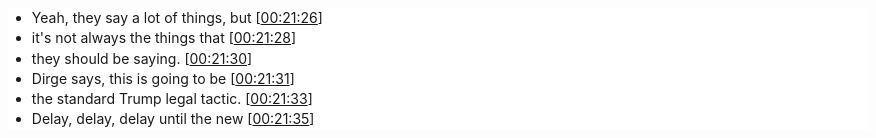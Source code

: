 *  Yeah, they say a lot of things, but [[00:21:26](https://www.youtube.com/watch?v=I1IEekvc_E0&t=1286.92s)]
*  it's not always the things that [[00:21:28](https://www.youtube.com/watch?v=I1IEekvc_E0&t=1288.92s)]
*  they should be saying. [[00:21:30](https://www.youtube.com/watch?v=I1IEekvc_E0&t=1290.92s)]
*  Dirge says, this is going to be [[00:21:31](https://www.youtube.com/watch?v=I1IEekvc_E0&t=1291.92s)]
*  the standard Trump legal tactic. [[00:21:33](https://www.youtube.com/watch?v=I1IEekvc_E0&t=1293.92s)]
*  Delay, delay, delay until the new [[00:21:35](https://www.youtube.com/watch?v=I1IEekvc_E0&t=1295.92s)]
